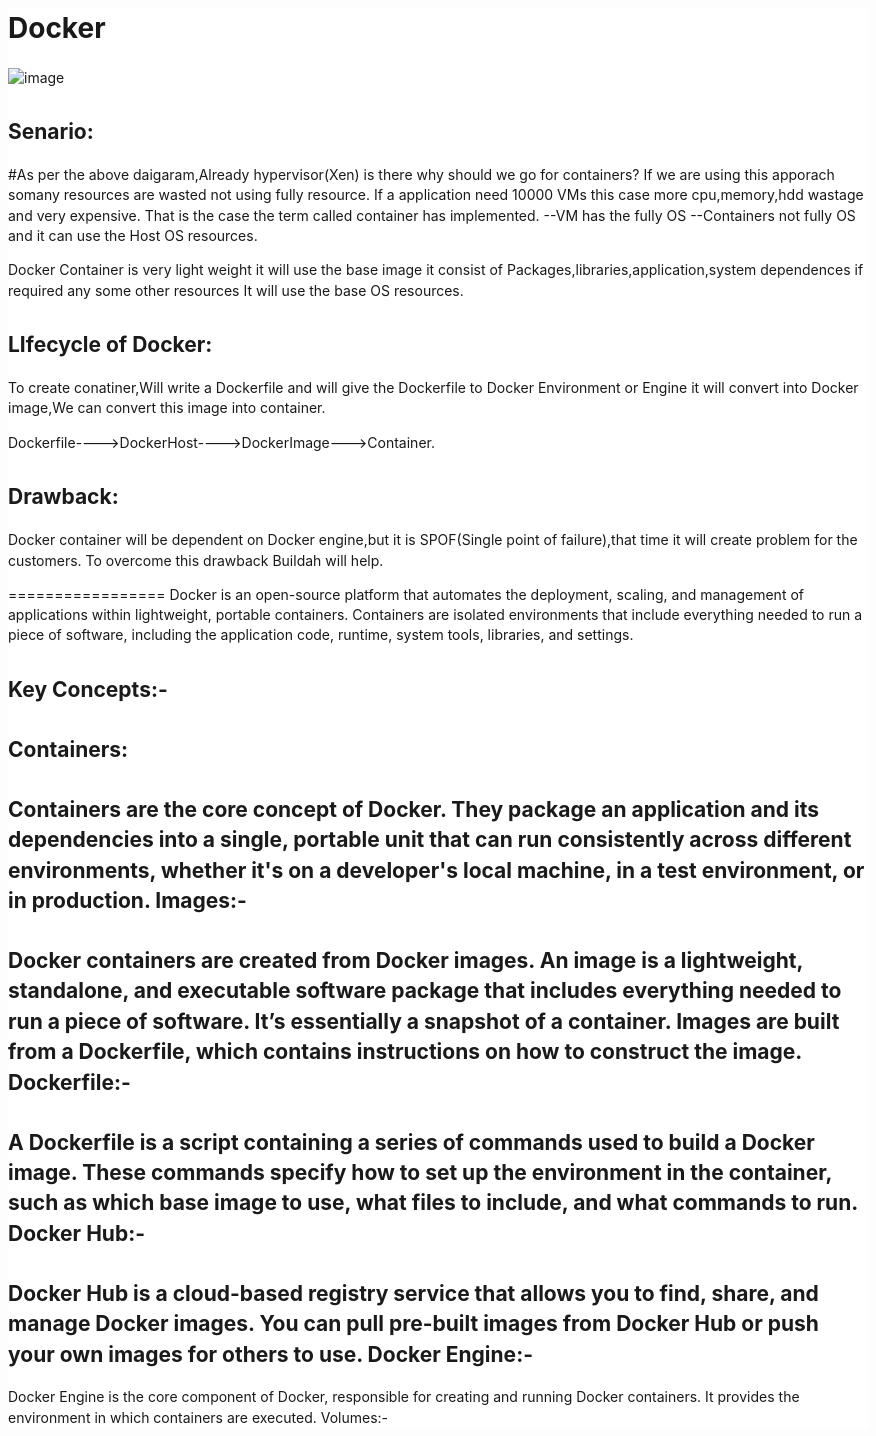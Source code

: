 # Docker
![image](https://github.com/user-attachments/assets/39786a03-36eb-4bd0-aa43-d3bb9598fcb0)

Senario:
-------
#As per the above daigaram,Already hypervisor(Xen) is there why should we go for containers?
If we are using this apporach somany resources are wasted not using fully resource.
If a application need 10000 VMs this case more cpu,memory,hdd wastage and very expensive.
That is the case the term called container has implemented.
--VM has the fully OS
--Containers not fully OS and it can use the Host OS resources.

Docker Container is very light weight it will use the base image it consist of Packages,libraries,application,system dependences if required any some other resources
It will use the base OS resources.

LIfecycle of Docker:
--------------------
To create conatiner,Will write a Dockerfile and will give the Dockerfile to Docker Environment or Engine it will convert into Docker image,We can convert this image into container.

Dockerfile---->DockerHost---->DockerImage--->Container.

Drawback:
--------
Docker container will be dependent on Docker engine,but it is SPOF(Single point of failure),that time it will create problem for the customers.
To overcome this drawback Buildah will help.

=================
Docker is an open-source platform that automates the deployment, scaling, and management of applications within lightweight, portable containers. 
Containers are isolated environments that include everything needed to run a piece of software, including the application code, runtime, system tools, libraries, and settings.

Key Concepts:-
--------------
Containers:
--------------
Containers are the core concept of Docker. They package an application and its dependencies into a single, portable unit that can run consistently across different environments,
whether it's on a developer's local machine, in a test environment, or in production.
Images:-
--------
Docker containers are created from Docker images. An image is a lightweight, standalone, and executable software package that includes everything needed to run a piece of software. 
It’s essentially a snapshot of a container.
Images are built from a Dockerfile, which contains instructions on how to construct the image.
Dockerfile:-
-------------
A Dockerfile is a script containing a series of commands used to build a Docker image. These commands specify how to set up the environment in the container, 
such as which base image to use, what files to include, and what commands to run.
Docker Hub:-
------------
Docker Hub is a cloud-based registry service that allows you to find, share, and manage Docker images. You can pull pre-built images from Docker Hub or push your own images
for others to use.
Docker Engine:-
----------------
Docker Engine is the core component of Docker, responsible for creating and running Docker containers. It provides the environment in which containers are executed.
Volumes:-